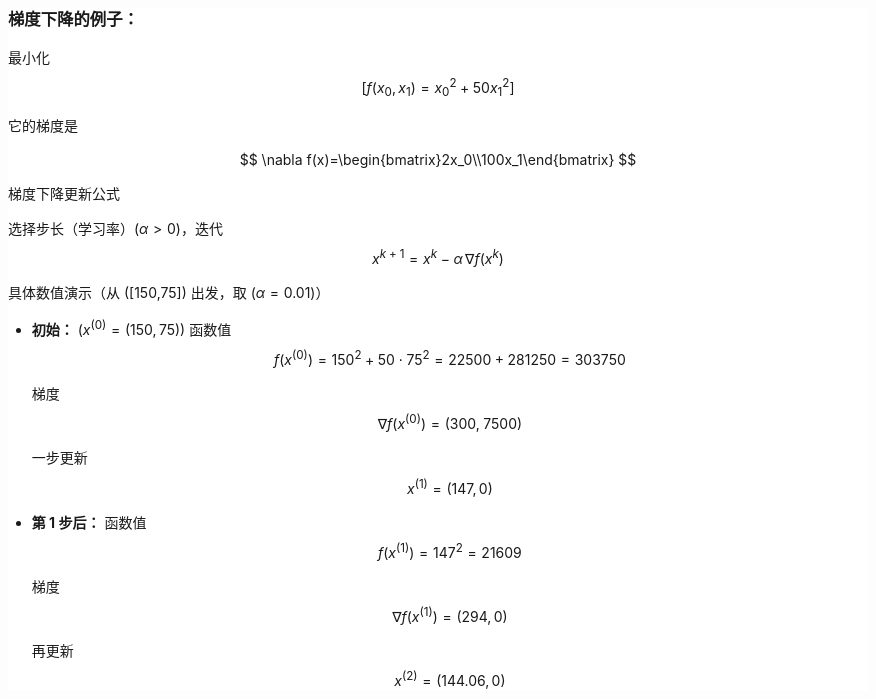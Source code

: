 

### 梯度下降的例子：

最小化
$$
[
f(x_0,x_1)=x_0^2+50x_1^2
]
$$


它的梯度是

$$
\nabla f(x)=\begin{bmatrix}2x_0\\100x_1\end{bmatrix}
$$

梯度下降更新公式

选择步长（学习率）($\alpha>0$)，迭代
$$
x^{k+1}=x^{k}-\alpha\,\nabla f(x^{k})
$$

 具体数值演示（从 ([150,75]) 出发，取 $(\alpha=0.01)$）

* **初始：** $(x^{(0)}=(150,75))$
  函数值
  $$
  f(x^{(0)})=150^2+50\cdot 75^2=22500+281250=303750
  $$

  梯度
  $$
  \nabla f(x^{(0)})=(300,\;7500)
  $$

  一步更新
  $$
  x^{(1)}=(147,\,0)
  $$

* **第 1 步后：**
  函数值
  $$
  f(x^{(1)})=147^2=21609
  $$

  梯度
  $$
  \nabla f(x^{(1)})=(294,\,0)
  $$

  再更新
  $$
  x^{(2)}=(144.06,\,0)
  $$
